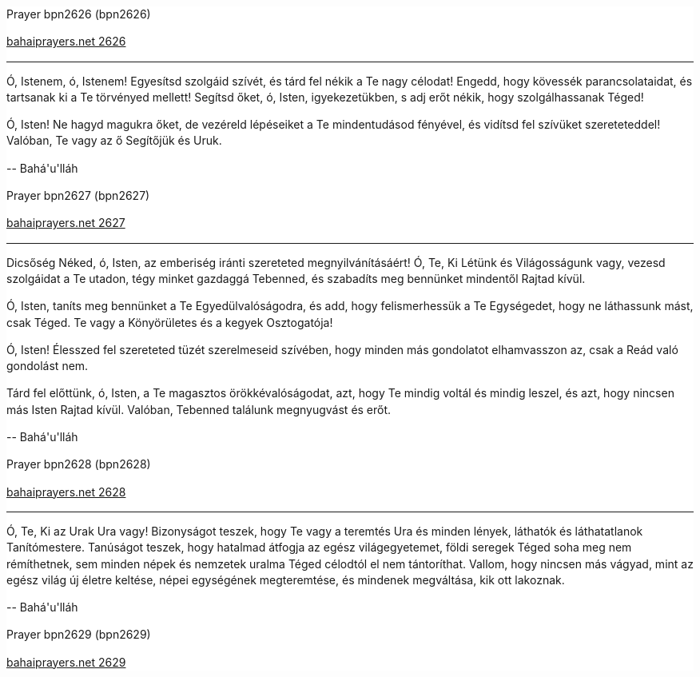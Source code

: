 Prayer bpn2626 (bpn2626) 

[bahaiprayers.net 2626](https://bahaiprayers.net/Book/Single/16/2626)


----


<a id="bpn2627"></a> 
<div class="prayer"><p class='dropCap'>Ó, Istenem, ó, Istenem! Egyesítsd szolgáid szívét, és tárd fel nékik a Te nagy célodat! Engedd, hogy kövessék parancsolataidat, és tartsanak ki a Te törvényed mellett! Segítsd őket, ó, Isten, igyekezetükben, s adj erőt nékik, hogy szolgálhassanak Téged!</p><p>Ó, Isten! Ne hagyd magukra őket, de vezéreld lépéseiket a Te mindentudásod fényével, és vidítsd fel szívüket szereteteddel! Valóban, Te vagy az ő Segítőjük és Uruk.</p></div>

-- Bahá'u'lláh

Prayer bpn2627 (bpn2627) 

[bahaiprayers.net 2627](https://bahaiprayers.net/Book/Single/16/2627)


----


<a id="bpn2628"></a> 
<div class="prayer"><p class='dropCap'>Dicsőség Néked, ó, Isten, az emberiség iránti szereteted megnyilvánításáért! Ó, Te, Ki Létünk és Világosságunk vagy, vezesd szolgáidat a Te utadon, tégy minket gazdaggá Tebenned, és szabadíts meg bennünket mindentől Rajtad kívül.</p><p>Ó, Isten, taníts meg bennünket a Te Egyedülvalóságodra, és add, hogy felismerhessük a Te Egységedet, hogy ne láthassunk mást, csak Téged. Te vagy a Könyörületes és a kegyek Osztogatója!</p><p>Ó, Isten! Élesszed fel szereteted tüzét szerelmeseid szívében, hogy minden más gondolatot elhamvasszon az, csak a Reád való gondolást nem.</p><p>Tárd fel előttünk, ó, Isten, a Te magasztos örökkévalóságodat, azt, hogy Te mindig voltál és mindig leszel, és azt, hogy nincsen más Isten Rajtad kívül. Valóban, Tebenned találunk megnyugvást és erőt.</p></div>

-- Bahá'u'lláh

Prayer bpn2628 (bpn2628) 

[bahaiprayers.net 2628](https://bahaiprayers.net/Book/Single/16/2628)


----


<a id="bpn2629"></a> 
<div class="prayer"><p class='dropCap'>Ó, Te, Ki az Urak Ura vagy! Bizonyságot teszek, hogy Te vagy a teremtés Ura és minden lények, láthatók és láthatatlanok Tanítómestere. Tanúságot teszek, hogy hatalmad átfogja az egész világegyetemet, földi seregek Téged soha meg nem rémíthetnek, sem minden népek és nemzetek uralma Téged célodtól el nem tántoríthat. Vallom, hogy nincsen más vágyad, mint az egész világ új életre keltése, népei egységének megteremtése, és mindenek megváltása, kik ott lakoznak.</p></div>

-- Bahá'u'lláh

Prayer bpn2629 (bpn2629) 

[bahaiprayers.net 2629](https://bahaiprayers.net/Book/Single/16/2629)

